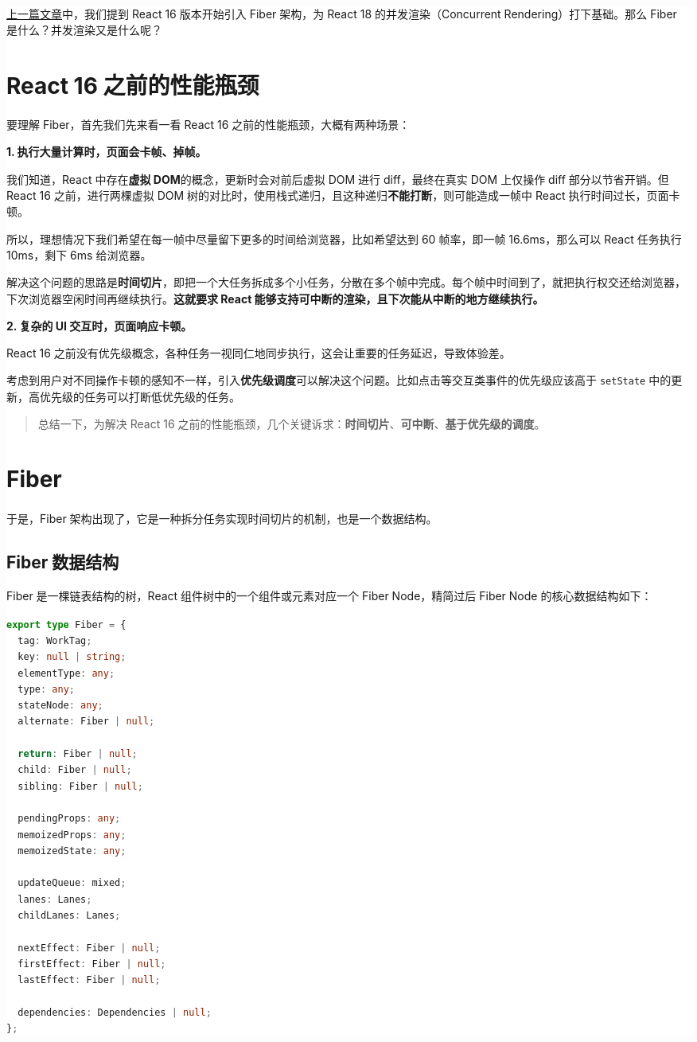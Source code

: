 [上一篇文章](url)中，我们提到 React 16 版本开始引入 Fiber 架构，为 React 18 的并发渲染（Concurrent Rendering）打下基础。那么 Fiber 是什么？并发渲染又是什么呢？

# React 16 之前的性能瓶颈

要理解 Fiber，首先我们先来看一看 React 16 之前的性能瓶颈，大概有两种场景：

**1. 执行大量计算时，页面会卡帧、掉帧。**

我们知道，React 中存在**虚拟 DOM**的概念，更新时会对前后虚拟 DOM 进行 diff，最终在真实 DOM 上仅操作 diff 部分以节省开销。但 React 16 之前，进行两棵虚拟 DOM 树的对比时，使用栈式递归，且这种递归**不能打断**，则可能造成一帧中 React 执行时间过长，页面卡顿。

所以，理想情况下我们希望在每一帧中尽量留下更多的时间给浏览器，比如希望达到 60 帧率，即一帧 16.6ms，那么可以 React 任务执行 10ms，剩下 6ms 给浏览器。

解决这个问题的思路是**时间切片**，即把一个大任务拆成多个小任务，分散在多个帧中完成。每个帧中时间到了，就把执行权交还给浏览器，下次浏览器空闲时间再继续执行。**这就要求 React 能够支持可中断的渲染，且下次能从中断的地方继续执行。**

**2. 复杂的 UI 交互时，页面响应卡顿。**

React 16 之前没有优先级概念，各种任务一视同仁地同步执行，这会让重要的任务延迟，导致体验差。

考虑到用户对不同操作卡顿的感知不一样，引入**优先级调度**可以解决这个问题。比如点击等交互类事件的优先级应该高于 `setState` 中的更新，高优先级的任务可以打断低优先级的任务。

> 总结一下，为解决 React 16 之前的性能瓶颈，几个关键诉求：**时间切片**、**可中断**、**基于优先级的调度**。

# Fiber

于是，Fiber 架构出现了，它是一种拆分任务实现时间切片的机制，也是一个数据结构。

## Fiber 数据结构

Fiber 是一棵链表结构的树，React 组件树中的一个组件或元素对应一个 Fiber Node，精简过后 Fiber Node 的核心数据结构如下：

```ts
export type Fiber = {
  tag: WorkTag;
  key: null | string;
  elementType: any;
  type: any;
  stateNode: any;
  alternate: Fiber | null;

  return: Fiber | null;
  child: Fiber | null;
  sibling: Fiber | null;

  pendingProps: any;
  memoizedProps: any;
  memoizedState: any;

  updateQueue: mixed;
  lanes: Lanes;
  childLanes: Lanes;

  nextEffect: Fiber | null;
  firstEffect: Fiber | null;
  lastEffect: Fiber | null;

  dependencies: Dependencies | null;
};
```
